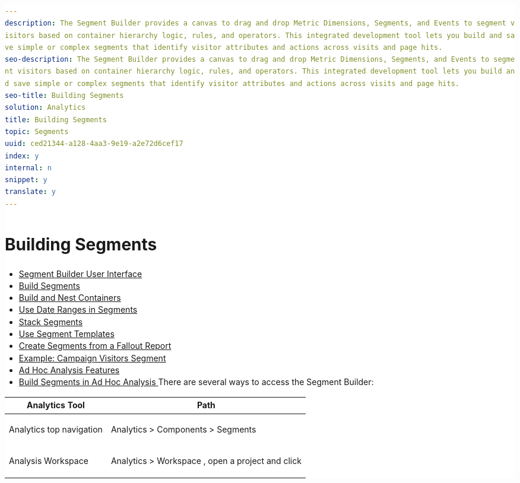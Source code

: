 ```yaml
---
description: The Segment Builder provides a canvas to drag and drop Metric Dimensions, Segments, and Events to segment visitors based on container hierarchy logic, rules, and operators. This integrated development tool lets you build and save simple or complex segments that identify visitor attributes and actions across visits and page hits.
seo-description: The Segment Builder provides a canvas to drag and drop Metric Dimensions, Segments, and Events to segment visitors based on container hierarchy logic, rules, and operators. This integrated development tool lets you build and save simple or complex segments that identify visitor attributes and actions across visits and page hits.
seo-title: Building Segments
solution: Analytics
title: Building Segments
topic: Segments
uuid: ced21344-a128-4aa3-9e19-a2e72d6cef17
index: y
internal: n
snippet: y
translate: y
---
```


# Building Segments


* [ Segment Builder User Interface ](seg_build.md#concept_643F2DF74C544796B58F4656ABC5F726)
* [ Build Segments ](seg_build.md#section_050E3343533E45C3923242398E0E0213)
* [ Build and Nest Containers ](seg_build.md#section_1C38F15703B44474B0718CEF06639EFD)
* [ Use Date Ranges in Segments ](seg_build.md#concept_252A83D43B6F4A4EBAB55F08AB2A1ACE)
* [ Stack Segments ](seg_build.md#concept_40C299B60B354E10B344702EA3138B34)
* [ Use Segment Templates ](seg_build.md#concept_8C017A4A04404A0BAAD710569FAAEFCB)
* [ Create Segments from a Fallout Report ](seg_build.md#concept_4D671BE863A64A22B8EE702E333C0470)
* [ Example: Campaign Visitors Segment ](seg_build.md#concept_61AC6115097B4EB3AEFE8CE98F38315D)
* [ Ad Hoc Analysis Features ](seg_build.md#section_0C6917B396444E91A54370FFB4AE74A5)
* [ Build Segments in Ad Hoc Analysis ](seg_build.md#section_E440630183D64999BA2369D1B8048AA6)
There are several ways to access the Segment Builder: 



<table id="table_DF88713820B0448A85707C665A1DD00A"> 
 <thead> 
  <tr> 
   <th colname="col1" class="entry"> Analytics Tool </th> 
   <th colname="col2" class="entry"> Path </th> 
  </tr> 
 </thead>
 <tbody> 
  <tr> 
   <td colname="col1"> <p>Analytics top navigation </p> </td> 
   <td colname="col2"> <p> 
     <ignoretag> 
      <span class="uicontrol"> Analytics </span>  &gt; 
      <span class="uicontrol"> Components </span>  &gt; 
      <span class="uicontrol"> Segments </span> 
     </ignoretag> </p> </td> 
  </tr> 
  <tr> 
   <td colname="col1"> <p>Analysis Workspace </p> </td> 
   <td colname="col2"> <p> 
     <ignoretag> 
      <span class="uicontrol"> Analytics </span>  &gt; 
      <span class="uicontrol"> Workspace </span> 
     </ignoretag>, open a project and click 
     <ignoretag> 
